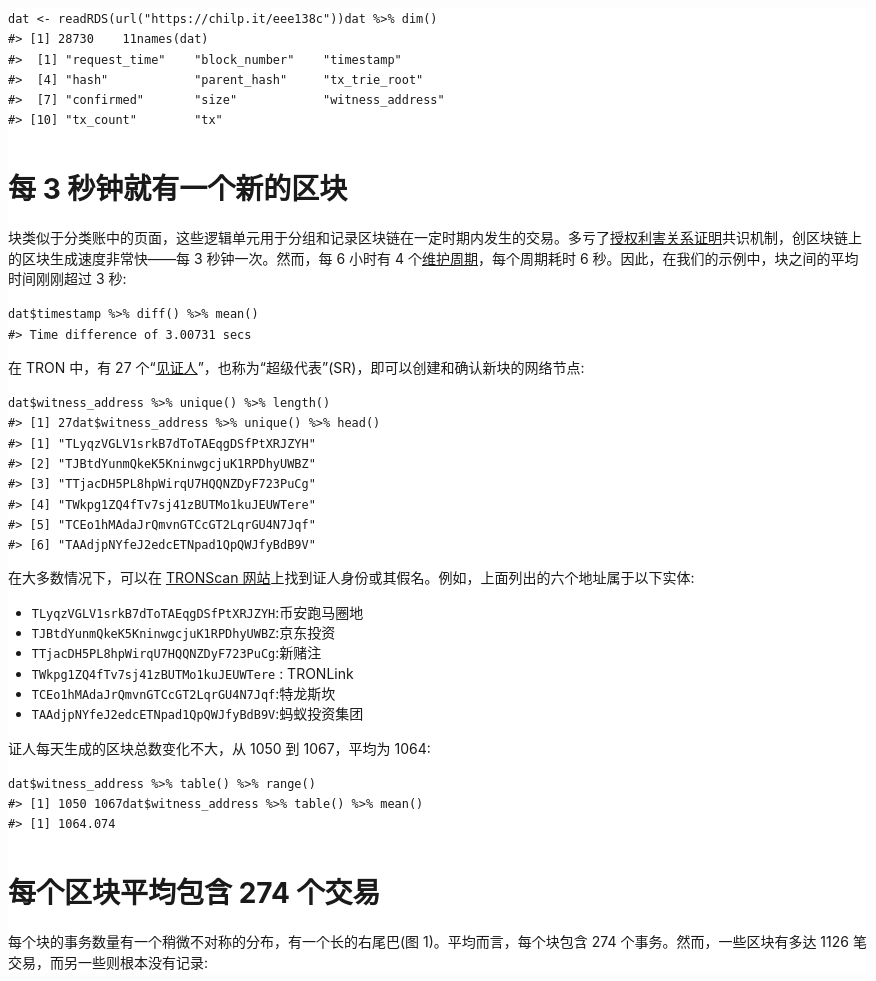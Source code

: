```
dat <- readRDS(url("https://chilp.it/eee138c"))dat %>% dim()
#> [1] 28730    11names(dat)
#>  [1] "request_time"    "block_number"    "timestamp"      
#>  [4] "hash"            "parent_hash"     "tx_trie_root"   
#>  [7] "confirmed"       "size"            "witness_address"
#> [10] "tx_count"        "tx"
```

# 每 3 秒钟就有一个新的区块

块类似于分类账中的页面，这些逻辑单元用于分组和记录区块链在一定时期内发生的交易。多亏了[授权利害关系证明](https://academy.binance.com/en/articles/delegated-proof-of-stake-explained)共识机制，创区块链上的区块生成速度非常快——每 3 秒钟一次。然而，每 6 小时有 4 个[维护周期](https://tronprotocol.github.io/documentation-en/introduction/dpos/)，每个周期耗时 6 秒。因此，在我们的示例中，块之间的平均时间刚刚超过 3 秒:

```
dat$timestamp %>% diff() %>% mean()
#> Time difference of 3.00731 secs
```

在 TRON 中，有 27 个“[见证人](https://tronprotocol.github.io/documentation-en/introduction/dpos/#definition)”，也称为“超级代表”(SR)，即可以创建和确认新块的网络节点:

```
dat$witness_address %>% unique() %>% length()
#> [1] 27dat$witness_address %>% unique() %>% head()
#> [1] "TLyqzVGLV1srkB7dToTAEqgDSfPtXRJZYH"
#> [2] "TJBtdYunmQkeK5KninwgcjuK1RPDhyUWBZ"
#> [3] "TTjacDH5PL8hpWirqU7HQQNZDyF723PuCg"
#> [4] "TWkpg1ZQ4fTv7sj41zBUTMo1kuJEUWTere"
#> [5] "TCEo1hMAdaJrQmvnGTCcGT2LqrGU4N7Jqf"
#> [6] "TAAdjpNYfeJ2edcETNpad1QpQWJfyBdB9V"
```

在大多数情况下，可以在 [TRONScan 网站](https://tronscan.org/)上找到证人身份或其假名。例如，上面列出的六个地址属于以下实体:

*   `TLyqzVGLV1srkB7dToTAEqgDSfPtXRJZYH`:币安跑马圈地
*   `TJBtdYunmQkeK5KninwgcjuK1RPDhyUWBZ`:京东投资
*   `TTjacDH5PL8hpWirqU7HQQNZDyF723PuCg`:新赌注
*   `TWkpg1ZQ4fTv7sj41zBUTMo1kuJEUWTere` : TRONLink
*   `TCEo1hMAdaJrQmvnGTCcGT2LqrGU4N7Jqf`:特龙斯坎
*   `TAAdjpNYfeJ2edcETNpad1QpQWJfyBdB9V`:蚂蚁投资集团

证人每天生成的区块总数变化不大，从 1050 到 1067，平均为 1064:

```
dat$witness_address %>% table() %>% range()
#> [1] 1050 1067dat$witness_address %>% table() %>% mean()
#> [1] 1064.074
```

# 每个区块平均包含 274 个交易

每个块的事务数量有一个稍微不对称的分布，有一个长的右尾巴(图 1)。平均而言，每个块包含 274 个事务。然而，一些区块有多达 1126 笔交易，而另一些则根本没有记录:
